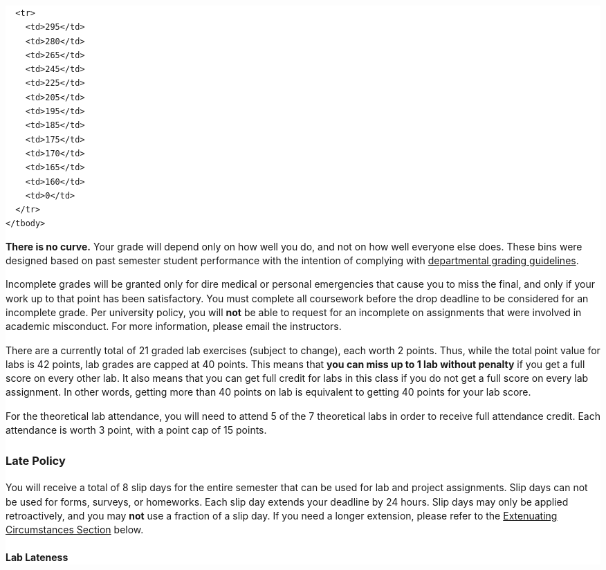       <tr>
        <td>295</td>
        <td>280</td>
        <td>265</td>
        <td>245</td>
        <td>225</td>
        <td>205</td>
        <td>195</td>
        <td>185</td>
        <td>175</td>
        <td>170</td>
        <td>165</td>
        <td>160</td>
        <td>0</td>
      </tr>
    </tbody>
  </table>
</div>

**There is no curve.** Your grade will depend only on how well you do, and not
on how well everyone else does. These bins were designed based on past semester
student performance with the intention of complying with [departmental grading
guidelines][].

[departmental grading guidelines]: https://eecs.berkeley.edu/resources/faculty-staff/academic-personnel/grading-guidelines-undergrad

Incomplete grades will be granted only for dire medical or personal emergencies
that cause you to miss the final, and only if your work up to that point has
been satisfactory. You must complete all coursework before the drop deadline to
be considered for an incomplete grade. Per university policy, you will **not** be able to request for an incomplete on assignments that were involved in academic misconduct. For more information, please email the instructors.

There are a currently total of 21 graded lab exercises (subject to change), each worth 2 points.
Thus, while the total point value for labs is 42 points, lab grades are capped
at 40 points. This means that **you can miss up to 1 lab without penalty** if you get a full score on every other lab. 
It also means that you can get full credit for labs in this class if you do not get a full score on every lab assignment.
In other words, getting more than 40 points on lab is equivalent to
getting 40 points for your lab score.

For the theoretical lab attendance, you will need to attend 5 of the 7 theoretical labs in order to receive full attendance credit. Each attendance is worth 3 point, with a point cap of 15 points.

### Late Policy

You will receive a total of 8 slip days for the entire semester that can be used for lab and project assignments. Slip days can not be used for forms, surveys, or homeworks. Each slip day extends your deadline by 24 hours. Slip days may only be applied retroactively, and you may **not** use a fraction of a slip day. If you need a longer extension, please refer to the [Extenuating Circumstances Section](#extenuating-circumstances) below. 

#### Lab Lateness


[DSP]: https://dsp.berkeley.edu
[Hug61B]: https://cs61b-2.gitbook.io/cs61b-textbook/
[AJR]: http://www-inst.eecs.berkeley.edu/~cs61b/fa14/book1/java.pdf
[incident reports]: https://sp18.datastructur.es/materials/guides/incident-reports-2017.html
[AM]: guides/academic-misconduct.md